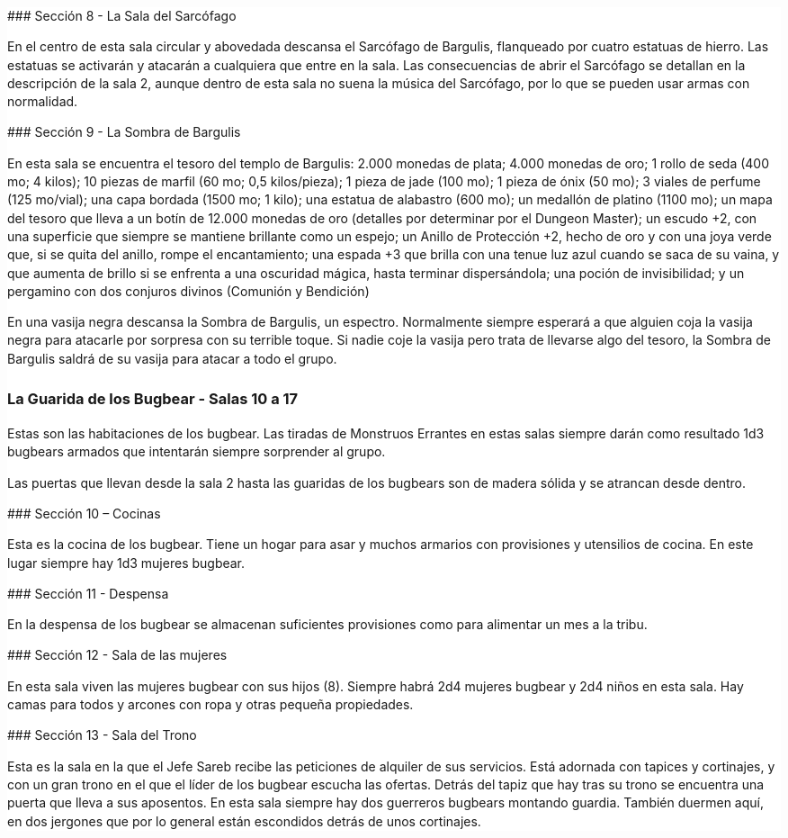 ### Sección 8 - La Sala del Sarcófago

En el centro de esta sala circular y abovedada descansa el Sarcófago de Bargulis, flanqueado por cuatro estatuas de hierro. Las estatuas se activarán y atacarán a cualquiera que entre en la sala. Las consecuencias de abrir el Sarcófago se detallan en la descripción de la sala 2, aunque dentro de esta sala no suena la música del Sarcófago, por lo que se pueden usar armas con normalidad.

### Sección 9 - La Sombra de Bargulis

En esta sala se encuentra el tesoro del templo de Bargulis: 2.000 monedas de plata; 4.000 monedas de oro; 1 rollo de seda (400 mo; 4 kilos); 10 piezas de marfil (60 mo; 0,5 kilos/pieza); 1 pieza de jade (100 mo); 1 pieza de ónix (50 mo); 3 viales de perfume (125 mo/vial); una capa bordada (1500 mo; 1 kilo); una estatua de alabastro (600 mo); un medallón de platino (1100 mo); un mapa del tesoro que lleva a un botín de 12.000 monedas de oro (detalles por determinar por el Dungeon Master); un escudo +2, con una superficie que siempre se mantiene brillante como un espejo; un Anillo de Protección +2, hecho de oro y con una joya verde que, si se quita del anillo, rompe el encantamiento; una espada +3 que brilla con una tenue luz azul cuando se saca de su vaina, y que aumenta de brillo si se enfrenta a una oscuridad mágica, hasta terminar dispersándola; una poción de invisibilidad; y un pergamino con dos conjuros divinos (Comunión y Bendición)

En una vasija negra descansa la Sombra de Bargulis, un espectro. Normalmente siempre esperará a que alguien coja la vasija negra para atacarle por sorpresa con su terrible toque. Si nadie coje la vasija pero trata de llevarse algo del tesoro, la Sombra de Bargulis saldrá de su vasija para atacar a todo el grupo.

### La Guarida de los Bugbear - Salas 10 a 17

Estas son las habitaciones de los bugbear. Las tiradas de Monstruos Errantes en estas salas siempre darán como resultado 1d3 bugbears armados que intentarán siempre sorprender al grupo. 

Las puertas que llevan desde la sala 2 hasta las guaridas de los bugbears son de madera sólida y se atrancan desde dentro.

### Sección 10 – Cocinas

Esta es la cocina de los bugbear. Tiene un hogar para asar y muchos armarios con provisiones y utensilios de cocina. En este lugar siempre hay 1d3 mujeres bugbear.

### Sección 11 - Despensa

En la despensa de los bugbear se almacenan suficientes provisiones como para alimentar un mes a la tribu.

### Sección 12 - Sala de las mujeres

En esta sala viven las mujeres bugbear con sus hijos (8). Siempre habrá 2d4 mujeres bugbear y 2d4 niños en esta sala. Hay camas para todos y arcones con ropa y otras pequeña propiedades.

### Sección 13 - Sala del Trono

Esta es la sala en la que el Jefe Sareb recibe las peticiones de alquiler de sus servicios. Está adornada con tapices y cortinajes, y con un gran trono en el que el líder de los bugbear escucha las ofertas. Detrás del tapiz que hay tras su trono se encuentra una puerta que lleva a sus aposentos.
En esta sala siempre hay dos guerreros bugbears montando guardia. También duermen aquí, en dos jergones que por lo general están escondidos detrás de unos cortinajes.
